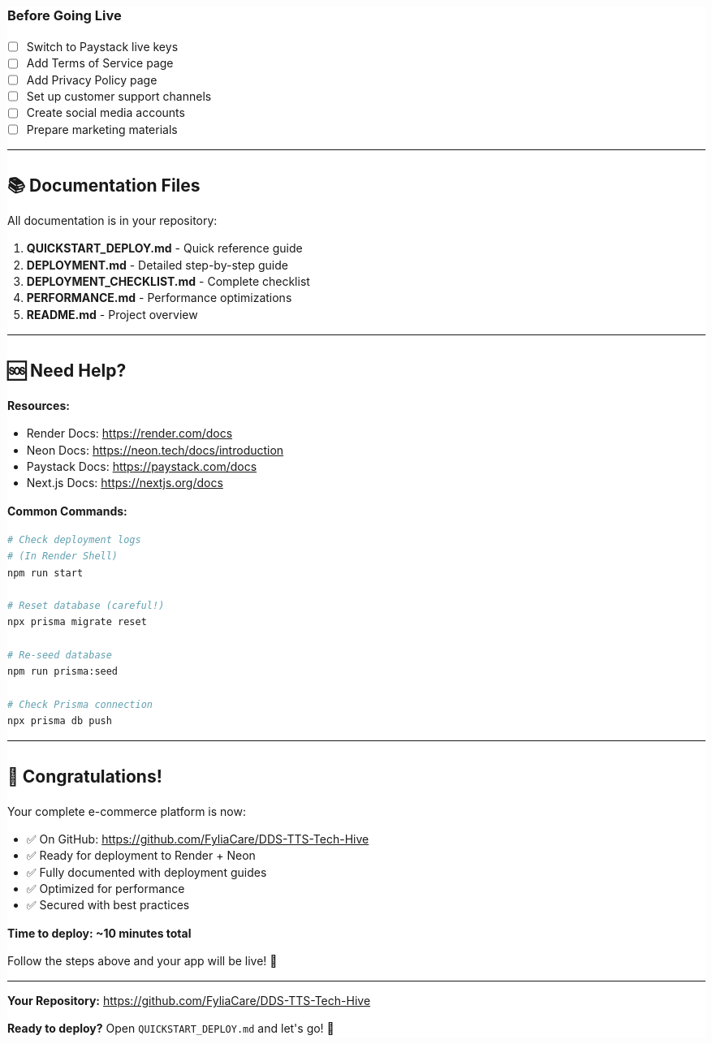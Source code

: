 ### Before Going Live
- [ ] Switch to Paystack live keys
- [ ] Add Terms of Service page
- [ ] Add Privacy Policy page
- [ ] Set up customer support channels
- [ ] Create social media accounts
- [ ] Prepare marketing materials

---

## 📚 Documentation Files

All documentation is in your repository:

1. **QUICKSTART_DEPLOY.md** - Quick reference guide
2. **DEPLOYMENT.md** - Detailed step-by-step guide
3. **DEPLOYMENT_CHECKLIST.md** - Complete checklist
4. **PERFORMANCE.md** - Performance optimizations
5. **README.md** - Project overview

---

## 🆘 Need Help?

**Resources:**
- Render Docs: https://render.com/docs
- Neon Docs: https://neon.tech/docs/introduction
- Paystack Docs: https://paystack.com/docs
- Next.js Docs: https://nextjs.org/docs

**Common Commands:**

```bash
# Check deployment logs
# (In Render Shell)
npm run start

# Reset database (careful!)
npx prisma migrate reset

# Re-seed database
npm run prisma:seed

# Check Prisma connection
npx prisma db push
```

---

## 🎉 Congratulations!

Your complete e-commerce platform is now:
- ✅ On GitHub: https://github.com/FyliaCare/DDS-TTS-Tech-Hive
- ✅ Ready for deployment to Render + Neon
- ✅ Fully documented with deployment guides
- ✅ Optimized for performance
- ✅ Secured with best practices

**Time to deploy: ~10 minutes total**

Follow the steps above and your app will be live! 🚀

---

**Your Repository:** https://github.com/FyliaCare/DDS-TTS-Tech-Hive

**Ready to deploy?** Open `QUICKSTART_DEPLOY.md` and let's go! 🎯
